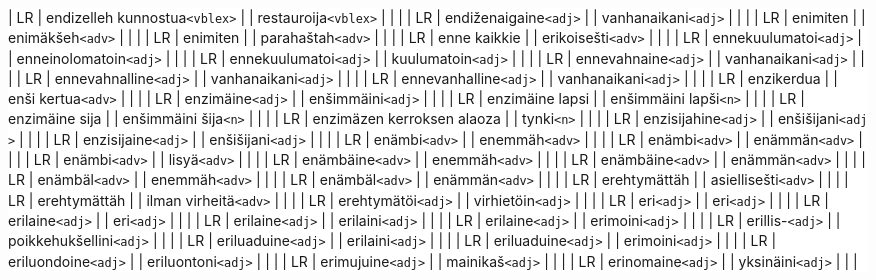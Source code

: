 | LR | endizelleh kunnostua`<vblex>` |  | restauroija`<vblex>` |  | |
| LR | endiženaigaine`<adj>` |  | vanhanaikani`<adj>` |  | |
| LR | enimiten |  | enimäkšeh`<adv>` |  | |
| LR | enimiten |  | parahaštah`<adv>` |  | |
| LR | enne kaikkie |  | erikoisešti`<adv>` |  | |
| LR | ennekuulumatoi`<adj>` |  | enneinolomatoin`<adj>` |  | |
| LR | ennekuulumatoi`<adj>` |  | kuulumatoin`<adj>` |  | |
| LR | ennevahnaine`<adj>` |  | vanhanaikani`<adj>` |  | |
| LR | ennevahnalline`<adj>` |  | vanhanaikani`<adj>` |  | |
| LR | ennevanhalline`<adj>` |  | vanhanaikani`<adj>` |  | |
| LR | enzikerdua |  | enši kertua`<adv>` |  | |
| LR | enzimäine`<adj>` |  | enšimmäini`<adj>` |  | |
| LR | enzimäine lapsi |  | enšimmäini lapši`<n>` |  | |
| LR | enzimäine sija |  | enšimmäini šija`<n>` |  | |
| LR | enzimäzen kerroksen alaoza |  | tynki`<n>` |  | |
| LR | enzisijahine`<adj>` |  | enšišijani`<adj>` |  | |
| LR | enzisijaine`<adj>` |  | enšišijani`<adj>` |  | |
| LR | enämbi`<adv>` |  | enemmäh`<adv>` |  | |
| LR | enämbi`<adv>` |  | enämmän`<adv>` |  | |
| LR | enämbi`<adv>` |  | lisyä`<adv>` |  | |
| LR | enämbäine`<adv>` |  | enemmäh`<adv>` |  | |
| LR | enämbäine`<adv>` |  | enämmän`<adv>` |  | |
| LR | enämbäl`<adv>` |  | enemmäh`<adv>` |  | |
| LR | enämbäl`<adv>` |  | enämmän`<adv>` |  | |
| LR | erehtymättäh |  | asiellisešti`<adv>` |  | |
| LR | erehtymättäh |  | ilman virheitä`<adv>` |  | |
| LR | erehtymätöi`<adj>` |  | virhietöin`<adj>` |  | |
| LR | eri`<adj>` |  | eri`<adj>` |  | |
| LR | erilaine`<adj>` |  | eri`<adj>` |  | |
| LR | erilaine`<adj>` |  | erilaini`<adj>` |  | |
| LR | erilaine`<adj>` |  | erimoini`<adj>` |  | |
| LR | erillis-`<adj>` |  | poikkehukšellini`<adj>` |  | |
| LR | eriluaduine`<adj>` |  | erilaini`<adj>` |  | |
| LR | eriluaduine`<adj>` |  | erimoini`<adj>` |  | |
| LR | eriluondoine`<adj>` |  | eriluontoni`<adj>` |  | |
| LR | erimujuine`<adj>` |  | mainikaš`<adj>` |  | |
| LR | erinomaine`<adj>` |  | yksinäini`<adj>` |  | |